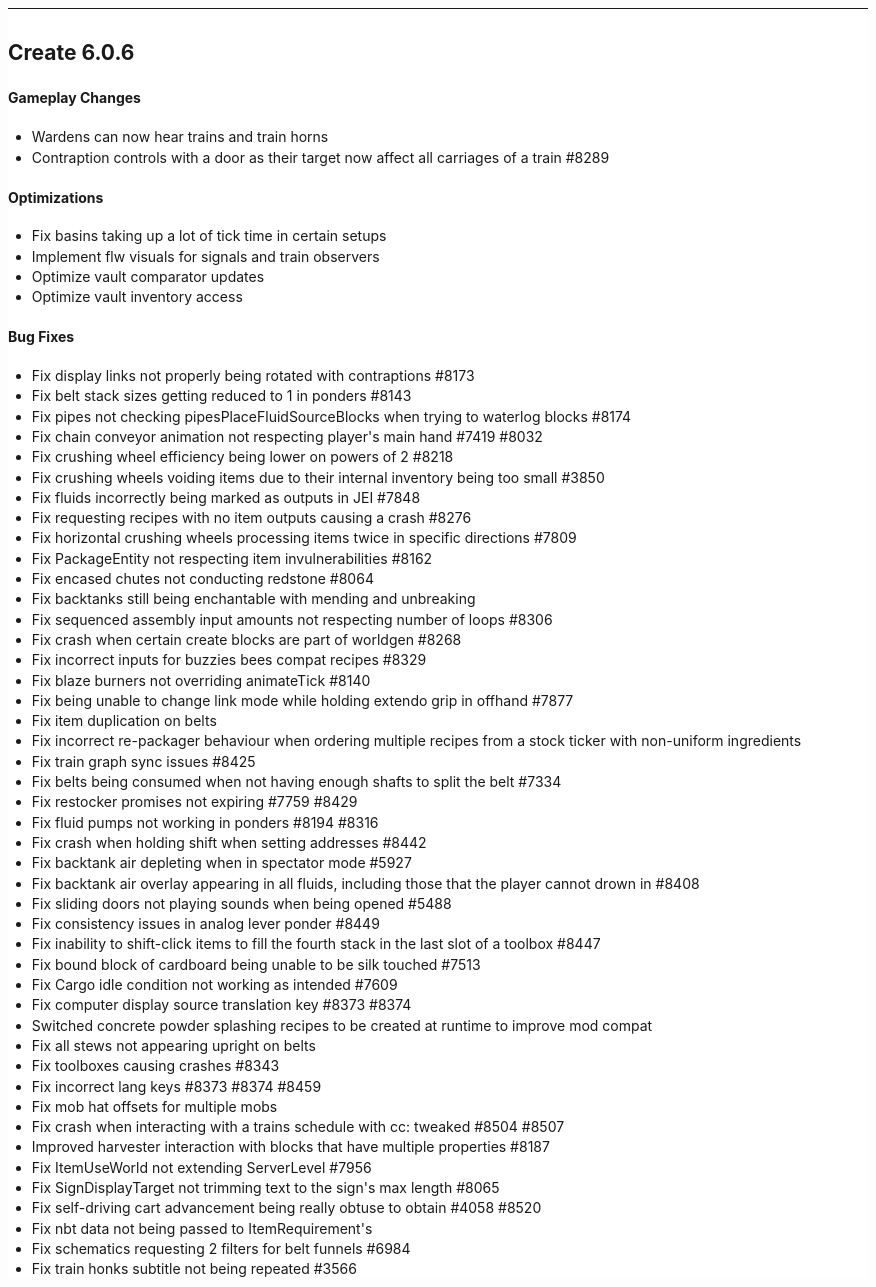 ------------------------------------------------------
Create 6.0.6
------------------------------------------------------

#### Gameplay Changes

- Wardens can now hear trains and train horns
- Contraption controls with a door as their target now affect all carriages of a train #8289

#### Optimizations

- Fix basins taking up a lot of tick time in certain setups
- Implement flw visuals for signals and train observers
- Optimize vault comparator updates
- Optimize vault inventory access

#### Bug Fixes

- Fix display links not properly being rotated with contraptions #8173
- Fix belt stack sizes getting reduced to 1 in ponders #8143
- Fix pipes not checking pipesPlaceFluidSourceBlocks when trying to waterlog blocks #8174
- Fix chain conveyor animation not respecting player's main hand #7419 #8032
- Fix crushing wheel efficiency being lower on powers of 2 #8218
- Fix crushing wheels voiding items due to their internal inventory being too small #3850
- Fix fluids incorrectly being marked as outputs in JEI #7848
- Fix requesting recipes with no item outputs causing a crash #8276
- Fix horizontal crushing wheels processing items twice in specific directions #7809
- Fix PackageEntity not respecting item invulnerabilities #8162
- Fix encased chutes not conducting redstone #8064
- Fix backtanks still being enchantable with mending and unbreaking
- Fix sequenced assembly input amounts not respecting number of loops #8306
- Fix crash when certain create blocks are part of worldgen #8268
- Fix incorrect inputs for buzzies bees compat recipes #8329
- Fix blaze burners not overriding animateTick #8140
- Fix being unable to change link mode while holding extendo grip in offhand #7877
- Fix item duplication on belts
- Fix incorrect re-packager behaviour when ordering multiple recipes from a stock ticker with non-uniform ingredients
- Fix train graph sync issues #8425
- Fix belts being consumed when not having enough shafts to split the belt #7334
- Fix restocker promises not expiring #7759 #8429
- Fix fluid pumps not working in ponders #8194 #8316
- Fix crash when holding shift when setting addresses #8442
- Fix backtank air depleting when in spectator mode #5927
- Fix backtank air overlay appearing in all fluids, including those that the player cannot drown in #8408
- Fix sliding doors not playing sounds when being opened #5488
- Fix consistency issues in analog lever ponder #8449
- Fix inability to shift-click items to fill the fourth stack in the last slot of a toolbox #8447
- Fix bound block of cardboard being unable to be silk touched #7513
- Fix Cargo idle condition not working as intended #7609
- Fix computer display source translation key #8373 #8374
- Switched concrete powder splashing recipes to be created at runtime to improve mod compat
- Fix all stews not appearing upright on belts
- Fix toolboxes causing crashes #8343
- Fix incorrect lang keys #8373 #8374 #8459
- Fix mob hat offsets for multiple mobs
- Fix crash when interacting with a trains schedule with cc: tweaked #8504 #8507
- Improved harvester interaction with blocks that have multiple properties #8187
- Fix ItemUseWorld not extending ServerLevel #7956
- Fix SignDisplayTarget not trimming text to the sign's max length #8065
- Fix self-driving cart advancement being really obtuse to obtain #4058 #8520
- Fix nbt data not being passed to ItemRequirement's
- Fix schematics requesting 2 filters for belt funnels #6984
- Fix train honks subtitle not being repeated #3566